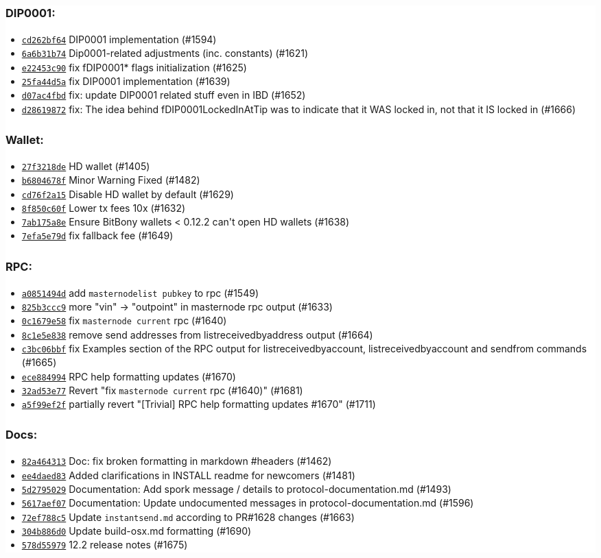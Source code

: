 ### DIP0001:
- [`cd262bf64`](https://github.com/bitbonypay/bitbony/commit/cd262bf64) DIP0001 implementation (#1594)
- [`6a6b31b74`](https://github.com/bitbonypay/bitbony/commit/6a6b31b74) Dip0001-related adjustments (inc. constants) (#1621)
- [`e22453c90`](https://github.com/bitbonypay/bitbony/commit/e22453c90) fix fDIP0001* flags initialization (#1625)
- [`25fa44d5a`](https://github.com/bitbonypay/bitbony/commit/25fa44d5a) fix DIP0001 implementation (#1639)
- [`d07ac4fbd`](https://github.com/bitbonypay/bitbony/commit/d07ac4fbd) fix: update DIP0001 related stuff even in IBD (#1652)
- [`d28619872`](https://github.com/bitbonypay/bitbony/commit/d28619872) fix: The idea behind fDIP0001LockedInAtTip was to indicate that it WAS locked in, not that it IS locked in (#1666)

### Wallet:
- [`27f3218de`](https://github.com/bitbonypay/bitbony/commit/27f3218de) HD wallet (#1405)
- [`b6804678f`](https://github.com/bitbonypay/bitbony/commit/b6804678f) Minor Warning Fixed (#1482)
- [`cd76f2a15`](https://github.com/bitbonypay/bitbony/commit/cd76f2a15) Disable HD wallet by default (#1629)
- [`8f850c60f`](https://github.com/bitbonypay/bitbony/commit/8f850c60f) Lower tx fees 10x (#1632)
- [`7ab175a8e`](https://github.com/bitbonypay/bitbony/commit/7ab175a8e) Ensure BitBony wallets < 0.12.2 can't open HD wallets (#1638)
- [`7efa5e79d`](https://github.com/bitbonypay/bitbony/commit/7efa5e79d) fix fallback fee (#1649)

### RPC:
- [`a0851494d`](https://github.com/bitbonypay/bitbony/commit/a0851494d) add `masternodelist pubkey` to rpc (#1549)
- [`825b3ccc9`](https://github.com/bitbonypay/bitbony/commit/825b3ccc9) more "vin" -> "outpoint" in masternode rpc output (#1633)
- [`0c1679e58`](https://github.com/bitbonypay/bitbony/commit/0c1679e58) fix `masternode current` rpc (#1640)
- [`8c1e5e838`](https://github.com/bitbonypay/bitbony/commit/8c1e5e838) remove send addresses from listreceivedbyaddress output (#1664)
- [`c3bc06bbf`](https://github.com/bitbonypay/bitbony/commit/c3bc06bbf) fix Examples section of the RPC output for listreceivedbyaccount, listreceivedbyaccount and sendfrom commands (#1665)
- [`ece884994`](https://github.com/bitbonypay/bitbony/commit/ece884994) RPC help formatting updates (#1670)
- [`32ad53e77`](https://github.com/bitbonypay/bitbony/commit/32ad53e77) Revert "fix `masternode current` rpc (#1640)" (#1681)
- [`a5f99ef2f`](https://github.com/bitbonypay/bitbony/commit/a5f99ef2f) partially revert "[Trivial] RPC help formatting updates #1670" (#1711)

### Docs:
- [`82a464313`](https://github.com/bitbonypay/bitbony/commit/82a464313) Doc: fix broken formatting in markdown #headers (#1462)
- [`ee4daed83`](https://github.com/bitbonypay/bitbony/commit/ee4daed83) Added clarifications in INSTALL readme for newcomers (#1481)
- [`5d2795029`](https://github.com/bitbonypay/bitbony/commit/5d2795029) Documentation: Add spork message / details to protocol-documentation.md (#1493)
- [`5617aef07`](https://github.com/bitbonypay/bitbony/commit/5617aef07) Documentation: Update undocumented messages in protocol-documentation.md  (#1596)
- [`72ef788c5`](https://github.com/bitbonypay/bitbony/commit/72ef788c5) Update `instantsend.md` according to PR#1628 changes (#1663)
- [`304b886d0`](https://github.com/bitbonypay/bitbony/commit/304b886d0) Update build-osx.md formatting (#1690)
- [`578d55979`](https://github.com/bitbonypay/bitbony/commit/578d55979) 12.2 release notes (#1675)
